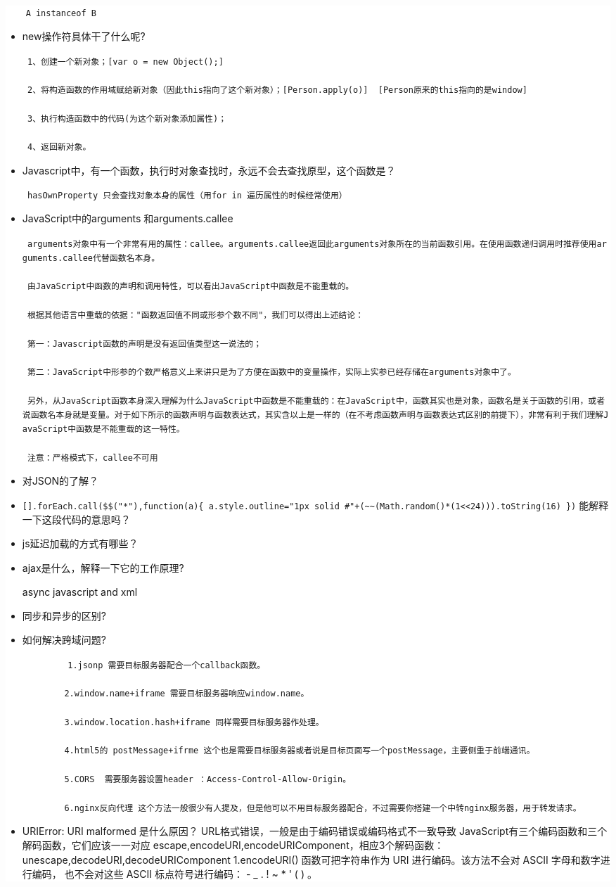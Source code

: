 		A instanceof B

-  new操作符具体干了什么呢?

		1、创建一个新对象；[var o = new Object();]
		
		2、将构造函数的作用域赋给新对象（因此this指向了这个新对象）；[Person.apply(o)]  [Person原来的this指向的是window]
		
		3、执行构造函数中的代码(为这个新对象添加属性)；
		
		4、返回新对象。

-  Javascript中，有一个函数，执行时对象查找时，永远不会去查找原型，这个函数是？

		hasOwnProperty 只会查找对象本身的属性（用for in 遍历属性的时候经常使用）

-  JavaScript中的arguments 和arguments.callee

		arguments对象中有一个非常有用的属性：callee。arguments.callee返回此arguments对象所在的当前函数引用。在使用函数递归调用时推荐使用arguments.callee代替函数名本身。
		
		由JavaScript中函数的声明和调用特性，可以看出JavaScript中函数是不能重载的。
		
		根据其他语言中重载的依据："函数返回值不同或形参个数不同"，我们可以得出上述结论：
		
		第一：Javascript函数的声明是没有返回值类型这一说法的；
		
		第二：JavaScript中形参的个数严格意义上来讲只是为了方便在函数中的变量操作，实际上实参已经存储在arguments对象中了。
		
		另外，从JavaScript函数本身深入理解为什么JavaScript中函数是不能重载的：在JavaScript中，函数其实也是对象，函数名是关于函数的引用，或者说函数名本身就是变量。对于如下所示的函数声明与函数表达式，其实含以上是一样的（在不考虑函数声明与函数表达式区别的前提下），非常有利于我们理解JavaScript中函数是不能重载的这一特性。
		
		注意：严格模式下，callee不可用

-  对JSON的了解？

-  `[].forEach.call($$("*"),function(a){
  a.style.outline="1px solid #"+(~~(Math.random()*(1<<24))).toString(16)
})` 能解释一下这段代码的意思吗？

-  js延迟加载的方式有哪些？

-  ajax是什么，解释一下它的工作原理?

	async javascript and xml

-  同步和异步的区别?

-  如何解决跨域问题?

			    1.jsonp 需要目标服务器配合一个callback函数。
			
			　　2.window.name+iframe 需要目标服务器响应window.name。
			
			　　3.window.location.hash+iframe 同样需要目标服务器作处理。
			
			　　4.html5的 postMessage+ifrme 这个也是需要目标服务器或者说是目标页面写一个postMessage，主要侧重于前端通讯。
			
			　　5.CORS  需要服务器设置header ：Access-Control-Allow-Origin。
			
			　　6.nginx反向代理 这个方法一般很少有人提及，但是他可以不用目标服务器配合，不过需要你搭建一个中转nginx服务器，用于转发请求。

-  URIError: URI malformed 是什么原因？
		URL格式错误，一般是由于编码错误或编码格式不一致导致
		JavaScript有三个编码函数和三个解码函数，它们应该一一对应
		escape,encodeURI,encodeURIComponent，相应3个解码函数：unescape,decodeURI,decodeURIComponent
		1.encodeURI() 函数可把字符串作为 URI 进行编码。该方法不会对 ASCII 字母和数字进行编码，
		也不会对这些 ASCII 标点符号进行编码： - _ . ! ~ * ' ( ) 。
		